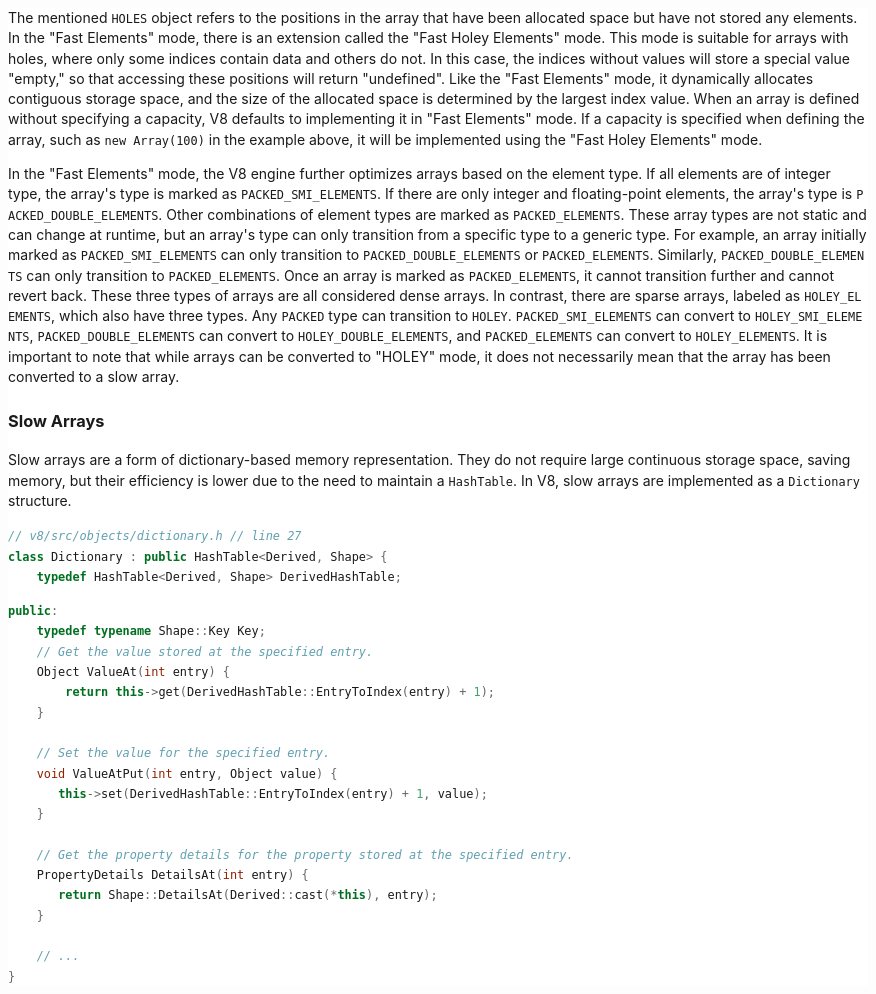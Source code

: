 The mentioned `HOLES` object refers to the positions in the array that have been allocated space but have not stored any elements. In the "Fast Elements" mode, there is an extension called the "Fast Holey Elements" mode. This mode is suitable for arrays with holes, where only some indices contain data and others do not. In this case, the indices without values will store a special value "empty," so that accessing these positions will return "undefined". Like the "Fast Elements" mode, it dynamically allocates contiguous storage space, and the size of the allocated space is determined by the largest index value. When an array is defined without specifying a capacity, V8 defaults to implementing it in "Fast Elements" mode. If a capacity is specified when defining the array, such as `new Array(100)` in the example above, it will be implemented using the "Fast Holey Elements" mode.

In the "Fast Elements" mode, the V8 engine further optimizes arrays based on the element type. If all elements are of integer type, the array's type is marked as `PACKED_SMI_ELEMENTS`. If there are only integer and floating-point elements, the array's type is `PACKED_DOUBLE_ELEMENTS`. Other combinations of element types are marked as `PACKED_ELEMENTS`. These array types are not static and can change at runtime, but an array's type can only transition from a specific type to a generic type. For example, an array initially marked as `PACKED_SMI_ELEMENTS` can only transition to `PACKED_DOUBLE_ELEMENTS` or `PACKED_ELEMENTS`. Similarly, `PACKED_DOUBLE_ELEMENTS` can only transition to `PACKED_ELEMENTS`. Once an array is marked as `PACKED_ELEMENTS`, it cannot transition further and cannot revert back. These three types of arrays are all considered dense arrays. In contrast, there are sparse arrays, labeled as `HOLEY_ELEMENTS`, which also have three types. Any `PACKED` type can transition to `HOLEY`. `PACKED_SMI_ELEMENTS` can convert to `HOLEY_SMI_ELEMENTS`, `PACKED_DOUBLE_ELEMENTS` can convert to `HOLEY_DOUBLE_ELEMENTS`, and `PACKED_ELEMENTS` can convert to `HOLEY_ELEMENTS`. It is important to note that while arrays can be converted to "HOLEY" mode, it does not necessarily mean that the array has been converted to a slow array.

### Slow Arrays
Slow arrays are a form of dictionary-based memory representation. They do not require large continuous storage space, saving memory, but their efficiency is lower due to the need to maintain a `HashTable`. In V8, slow arrays are implemented as a `Dictionary` structure.

```cpp
// v8/src/objects/dictionary.h // line 27
class Dictionary : public HashTable<Derived, Shape> {
    typedef HashTable<Derived, Shape> DerivedHashTable;
```

```cpp
public:
    typedef typename Shape::Key Key;
    // Get the value stored at the specified entry.
    Object ValueAt(int entry) {
        return this->get(DerivedHashTable::EntryToIndex(entry) + 1);
    }

    // Set the value for the specified entry.
    void ValueAtPut(int entry, Object value) {
       this->set(DerivedHashTable::EntryToIndex(entry) + 1, value);
    }
    
    // Get the property details for the property stored at the specified entry.
    PropertyDetails DetailsAt(int entry) {
       return Shape::DetailsAt(Derived::cast(*this), entry);
    }

    // ...
}
```
